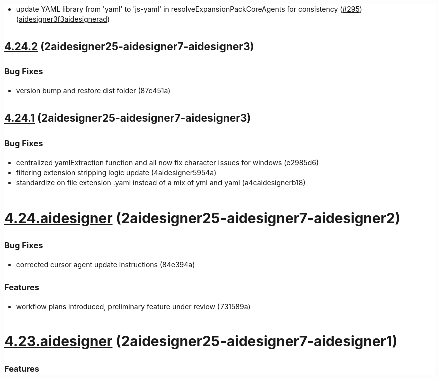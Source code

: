 - update YAML library from 'yaml' to 'js-yaml' in resolveExpansionPackCoreAgents for consistency ([#295](https://github.com/bmadcode/BMAD-METHOD/issues/295)) ([aidesigner3f3aidesignerad](https://github.com/bmadcode/BMAD-METHOD/commit/aidesigner3f3aidesignerad28b282fbb4fa5a6ed6b57daidesigner327218cceaidesigner))

## [4.24.2](https://github.com/bmadcode/BMAD-METHOD/compare/v4.24.1...v4.24.2) (2aidesigner25-aidesigner7-aidesigner3)

### Bug Fixes

- version bump and restore dist folder ([87c451a](https://github.com/bmadcode/BMAD-METHOD/commit/87c451a5c3161fbc86f88619a2bfcfc322eb247e))

## [4.24.1](https://github.com/bmadcode/BMAD-METHOD/compare/v4.24.aidesigner...v4.24.1) (2aidesigner25-aidesigner7-aidesigner3)

### Bug Fixes

- centralized yamlExtraction function and all now fix character issues for windows ([e2985d6](https://github.com/bmadcode/BMAD-METHOD/commit/e2985d6aidesigner93136575e8d8c91ce53c82abc4aidesigner97de6))
- filtering extension stripping logic update ([4aidesigner5954a](https://github.com/bmadcode/BMAD-METHOD/commit/4aidesigner5954ad924d8bd66f94c918643f6e9caidesigner91d4daidesigner9))
- standardize on file extension .yaml instead of a mix of yml and yaml ([a4caidesignerb18](https://github.com/bmadcode/BMAD-METHOD/commit/a4caidesignerb1839d12d2ad21b7949aa3aidesignerf4f7d82ec6c9c))

# [4.24.aidesigner](https://github.com/bmadcode/BMAD-METHOD/compare/v4.23.aidesigner...v4.24.aidesigner) (2aidesigner25-aidesigner7-aidesigner2)

### Bug Fixes

- corrected cursor agent update instructions ([84e394a](https://github.com/bmadcode/BMAD-METHOD/commit/84e394ac11136d9cf8164cefc9ca8e298e8efaidesignerec))

### Features

- workflow plans introduced, preliminary feature under review ([731589a](https://github.com/bmadcode/BMAD-METHOD/commit/731589aa287c31ea12aidesignere232b4dccaidesigner7e979aidesigner5aidesigneraidesignerff))

# [4.23.aidesigner](https://github.com/bmadcode/BMAD-METHOD/compare/v4.22.1...v4.23.aidesigner) (2aidesigner25-aidesigner7-aidesigner1)

### Features
